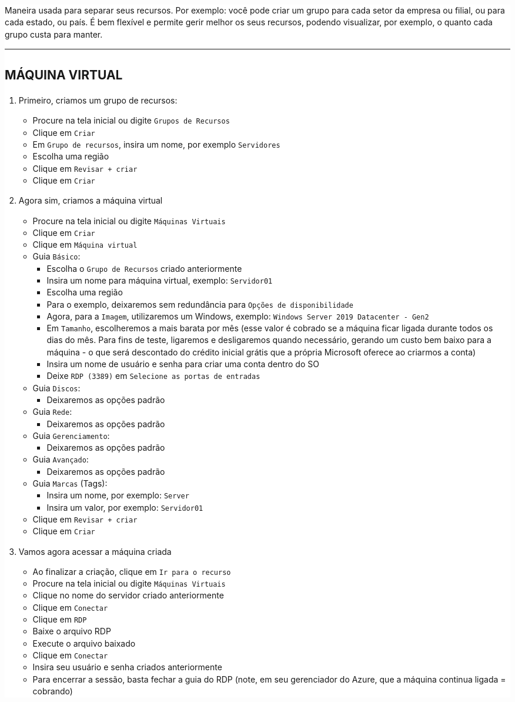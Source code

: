 Maneira usada para separar seus recursos. Por exemplo: você pode criar um grupo para cada setor da empresa ou filial, ou para cada estado, ou país. É bem flexível e permite gerir melhor os seus recursos, podendo visualizar, por exemplo, o quanto cada grupo custa para manter.

<hr />

## MÁQUINA VIRTUAL

1. Primeiro, criamos um grupo de recursos:

   - Procure na tela inicial ou digite `Grupos de Recursos`
   - Clique em `Criar`
   - Em `Grupo de recursos`, insira um nome, por exemplo `Servidores`
   - Escolha uma região
   - Clique em `Revisar + criar`
   - Clique em `Criar`

1. Agora sim, criamos a máquina virtual

   - Procure na tela inicial ou digite `Máquinas Virtuais`
   - Clique em `Criar`
   - Clique em `Máquina virtual`
   - Guia `Básico`:
     - Escolha o `Grupo de Recursos` criado anteriormente
     - Insira um nome para máquina virtual, exemplo: `Servidor01`
     - Escolha uma região
     - Para o exemplo, deixaremos sem redundância para `Opções de disponibilidade`
     - Agora, para a `Imagem`, utilizaremos um Windows, exemplo: `Windows Server 2019 Datacenter - Gen2`
     - Em `Tamanho`, escolheremos a mais barata por mês (esse valor é cobrado se a máquina ficar ligada durante todos os dias do mês. Para fins de teste, ligaremos e desligaremos quando necessário, gerando um custo bem baixo para a máquina - o que será descontado do crédito inicial grátis que a própria Microsoft oferece ao criarmos a conta)
     - Insira um nome de usuário e senha para criar uma conta dentro do SO
     - Deixe `RDP (3389)` em `Selecione as portas de entradas`
   - Guia `Discos`:
     - Deixaremos as opções padrão
   - Guia `Rede`:
     - Deixaremos as opções padrão
   - Guia `Gerenciamento`:
     - Deixaremos as opções padrão
   - Guia `Avançado`:
     - Deixaremos as opções padrão
   - Guia `Marcas` (Tags):
     - Insira um nome, por exemplo: `Server`
     - Insira um valor, por exemplo: `Servidor01`
   - Clique em `Revisar + criar`
   - Clique em `Criar`

1. Vamos agora acessar a máquina criada

   - Ao finalizar a criação, clique em `Ir para o recurso`
   - Procure na tela inicial ou digite `Máquinas Virtuais`
   - Clique no nome do servidor criado anteriormente
   - Clique em `Conectar`
   - Clique em `RDP`
   - Baixe o arquivo RDP
   - Execute o arquivo baixado
   - Clique em `Conectar`
   - Insira seu usuário e senha criados anteriormente
   - Para encerrar a sessão, basta fechar a guia do RDP (note, em seu gerenciador do Azure, que a máquina continua ligada = cobrando)
